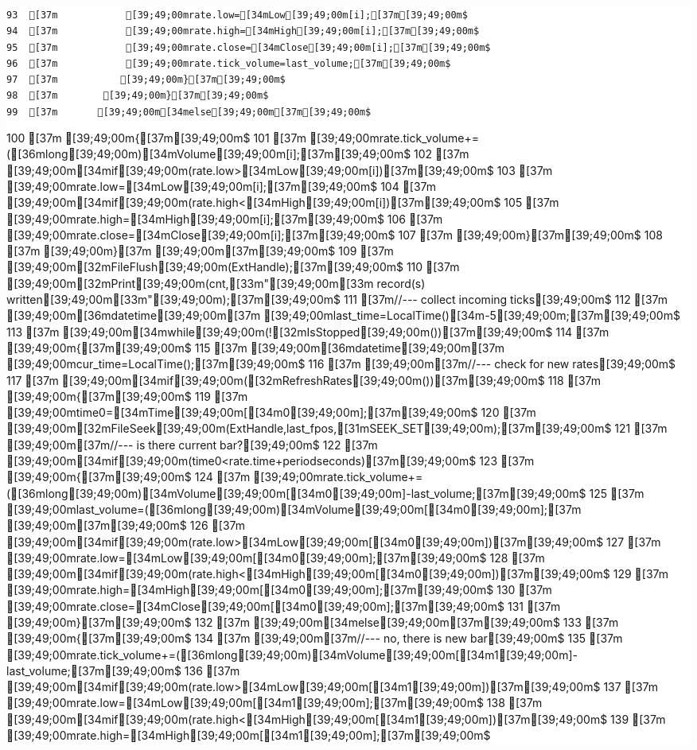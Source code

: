     93	[37m            [39;49;00mrate.low=[34mLow[39;49;00m[i];[37m[39;49;00m$
    94	[37m            [39;49;00mrate.high=[34mHigh[39;49;00m[i];[37m[39;49;00m$
    95	[37m            [39;49;00mrate.close=[34mClose[39;49;00m[i];[37m[39;49;00m$
    96	[37m            [39;49;00mrate.tick_volume=last_volume;[37m[39;49;00m$
    97	[37m           [39;49;00m}[37m[39;49;00m$
    98	[37m        [39;49;00m}[37m[39;49;00m$
    99	[37m       [39;49;00m[34melse[39;49;00m[37m[39;49;00m$
   100	[37m        [39;49;00m{[37m[39;49;00m$
   101	[37m         [39;49;00mrate.tick_volume+=([36mlong[39;49;00m)[34mVolume[39;49;00m[i];[37m[39;49;00m$
   102	[37m         [39;49;00m[34mif[39;49;00m(rate.low>[34mLow[39;49;00m[i])[37m[39;49;00m$
   103	[37m            [39;49;00mrate.low=[34mLow[39;49;00m[i];[37m[39;49;00m$
   104	[37m         [39;49;00m[34mif[39;49;00m(rate.high<[34mHigh[39;49;00m[i])[37m[39;49;00m$
   105	[37m            [39;49;00mrate.high=[34mHigh[39;49;00m[i];[37m[39;49;00m$
   106	[37m         [39;49;00mrate.close=[34mClose[39;49;00m[i];[37m[39;49;00m$
   107	[37m        [39;49;00m}[37m[39;49;00m$
   108	[37m     [39;49;00m}[37m [39;49;00m[37m[39;49;00m$
   109	[37m   [39;49;00m[32mFileFlush[39;49;00m(ExtHandle);[37m[39;49;00m$
   110	[37m   [39;49;00m[32mPrint[39;49;00m(cnt,[33m"[39;49;00m[33m record(s) written[39;49;00m[33m"[39;49;00m);[37m[39;49;00m$
   111	[37m//--- collect incoming ticks[39;49;00m$
   112	[37m   [39;49;00m[36mdatetime[39;49;00m[37m [39;49;00mlast_time=LocalTime()[34m-5[39;49;00m;[37m[39;49;00m$
   113	[37m   [39;49;00m[34mwhile[39;49;00m(![32mIsStopped[39;49;00m())[37m[39;49;00m$
   114	[37m     [39;49;00m{[37m[39;49;00m$
   115	[37m      [39;49;00m[36mdatetime[39;49;00m[37m [39;49;00mcur_time=LocalTime();[37m[39;49;00m$
   116	[37m      [39;49;00m[37m//--- check for new rates[39;49;00m$
   117	[37m      [39;49;00m[34mif[39;49;00m([32mRefreshRates[39;49;00m())[37m[39;49;00m$
   118	[37m        [39;49;00m{[37m[39;49;00m$
   119	[37m         [39;49;00mtime0=[34mTime[39;49;00m[[34m0[39;49;00m];[37m[39;49;00m$
   120	[37m         [39;49;00m[32mFileSeek[39;49;00m(ExtHandle,last_fpos,[31mSEEK_SET[39;49;00m);[37m[39;49;00m$
   121	[37m         [39;49;00m[37m//--- is there current bar?[39;49;00m$
   122	[37m         [39;49;00m[34mif[39;49;00m(time0<rate.time+periodseconds)[37m[39;49;00m$
   123	[37m           [39;49;00m{[37m[39;49;00m$
   124	[37m            [39;49;00mrate.tick_volume+=([36mlong[39;49;00m)[34mVolume[39;49;00m[[34m0[39;49;00m]-last_volume;[37m[39;49;00m$
   125	[37m            [39;49;00mlast_volume=([36mlong[39;49;00m)[34mVolume[39;49;00m[[34m0[39;49;00m];[37m [39;49;00m[37m[39;49;00m$
   126	[37m            [39;49;00m[34mif[39;49;00m(rate.low>[34mLow[39;49;00m[[34m0[39;49;00m])[37m[39;49;00m$
   127	[37m               [39;49;00mrate.low=[34mLow[39;49;00m[[34m0[39;49;00m];[37m[39;49;00m$
   128	[37m            [39;49;00m[34mif[39;49;00m(rate.high<[34mHigh[39;49;00m[[34m0[39;49;00m])[37m[39;49;00m$
   129	[37m               [39;49;00mrate.high=[34mHigh[39;49;00m[[34m0[39;49;00m];[37m[39;49;00m$
   130	[37m            [39;49;00mrate.close=[34mClose[39;49;00m[[34m0[39;49;00m];[37m[39;49;00m$
   131	[37m           [39;49;00m}[37m[39;49;00m$
   132	[37m         [39;49;00m[34melse[39;49;00m[37m[39;49;00m$
   133	[37m           [39;49;00m{[37m[39;49;00m$
   134	[37m            [39;49;00m[37m//--- no, there is new bar[39;49;00m$
   135	[37m            [39;49;00mrate.tick_volume+=([36mlong[39;49;00m)[34mVolume[39;49;00m[[34m1[39;49;00m]-last_volume;[37m[39;49;00m$
   136	[37m            [39;49;00m[34mif[39;49;00m(rate.low>[34mLow[39;49;00m[[34m1[39;49;00m])[37m[39;49;00m$
   137	[37m               [39;49;00mrate.low=[34mLow[39;49;00m[[34m1[39;49;00m];[37m[39;49;00m$
   138	[37m            [39;49;00m[34mif[39;49;00m(rate.high<[34mHigh[39;49;00m[[34m1[39;49;00m])[37m[39;49;00m$
   139	[37m               [39;49;00mrate.high=[34mHigh[39;49;00m[[34m1[39;49;00m];[37m[39;49;00m$